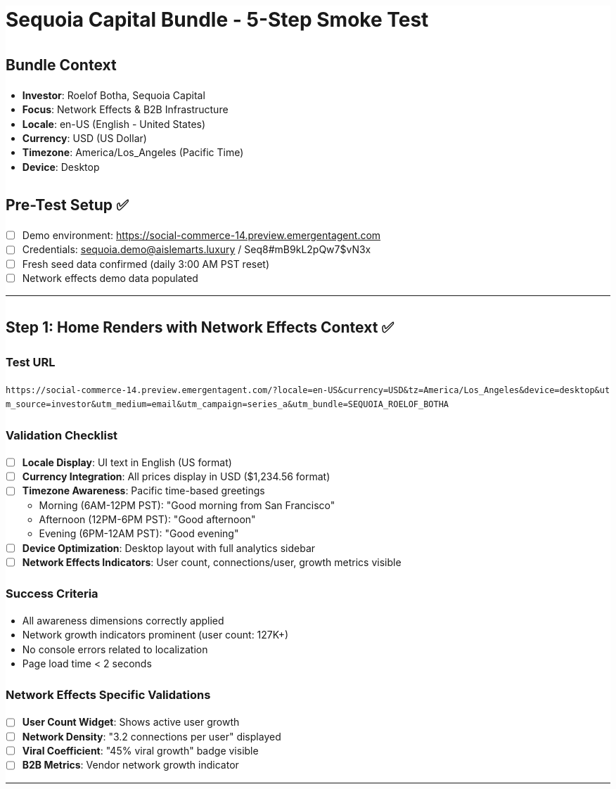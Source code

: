 # Sequoia Capital Bundle - 5-Step Smoke Test

## Bundle Context
- **Investor**: Roelof Botha, Sequoia Capital
- **Focus**: Network Effects & B2B Infrastructure
- **Locale**: en-US (English - United States)
- **Currency**: USD (US Dollar)
- **Timezone**: America/Los_Angeles (Pacific Time)
- **Device**: Desktop

## Pre-Test Setup ✅
- [ ] Demo environment: https://social-commerce-14.preview.emergentagent.com
- [ ] Credentials: sequoia.demo@aislemarts.luxury / Seq8#mB9kL2pQw7$vN3x
- [ ] Fresh seed data confirmed (daily 3:00 AM PST reset)
- [ ] Network effects demo data populated

---

## Step 1: Home Renders with Network Effects Context ✅

### Test URL
```
https://social-commerce-14.preview.emergentagent.com/?locale=en-US&currency=USD&tz=America/Los_Angeles&device=desktop&utm_source=investor&utm_medium=email&utm_campaign=series_a&utm_bundle=SEQUOIA_ROELOF_BOTHA
```

### Validation Checklist
- [ ] **Locale Display**: UI text in English (US format)
- [ ] **Currency Integration**: All prices display in USD ($1,234.56 format)
- [ ] **Timezone Awareness**: Pacific time-based greetings
  - Morning (6AM-12PM PST): "Good morning from San Francisco"
  - Afternoon (12PM-6PM PST): "Good afternoon"
  - Evening (6PM-12AM PST): "Good evening"
- [ ] **Device Optimization**: Desktop layout with full analytics sidebar
- [ ] **Network Effects Indicators**: User count, connections/user, growth metrics visible

### Success Criteria
- All awareness dimensions correctly applied
- Network growth indicators prominent (user count: 127K+)
- No console errors related to localization
- Page load time < 2 seconds

### Network Effects Specific Validations
- [ ] **User Count Widget**: Shows active user growth
- [ ] **Network Density**: "3.2 connections per user" displayed
- [ ] **Viral Coefficient**: "45% viral growth" badge visible
- [ ] **B2B Metrics**: Vendor network growth indicator

---
